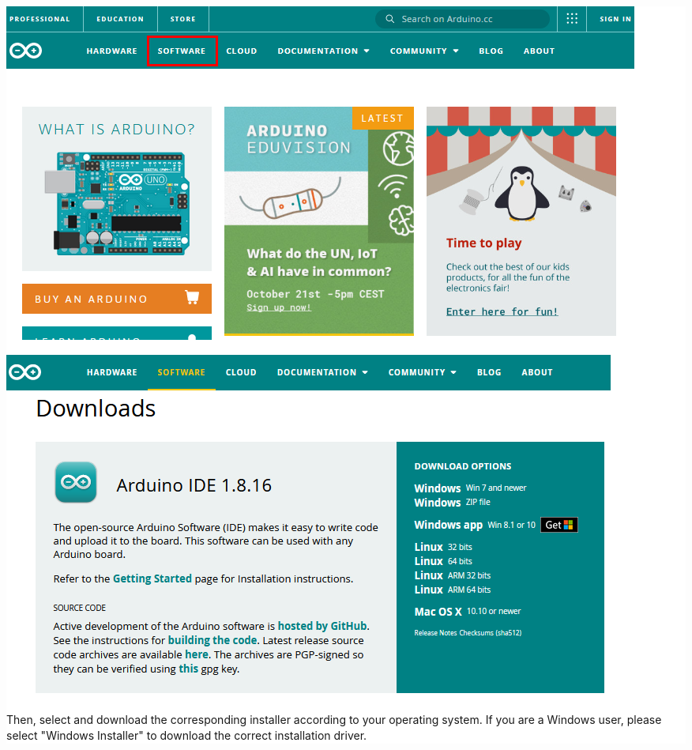 ![](media/bfe8c9e405c71123dee7921eddff86d3.png)

![](./media/7250961db41ba42e4b881d77bd76a319-1681708397149-56.png)

Then, select and download the corresponding installer according to your operating system. If you are a Windows user, please select "Windows Installer" to download the correct installation driver.
